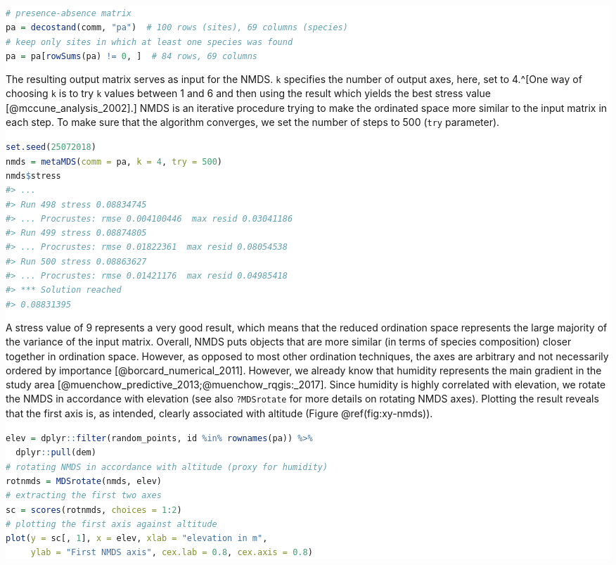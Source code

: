 
```r
# presence-absence matrix
pa = decostand(comm, "pa")  # 100 rows (sites), 69 columns (species)
# keep only sites in which at least one species was found
pa = pa[rowSums(pa) != 0, ]  # 84 rows, 69 columns
```

The resulting output matrix serves as input for the NMDS.
`k` specifies the number of output axes, here, set to 4.^[One way of choosing `k` is to try `k` values between 1 and 6 and then using the result which yields the best stress value [@mccune_analysis_2002].]
NMDS is an iterative procedure trying to make the ordinated space more similar to the input matrix in each step.
To make sure that the algorithm converges, we set the number of steps to 500 (`try` parameter).


```r
set.seed(25072018)
nmds = metaMDS(comm = pa, k = 4, try = 500)
nmds$stress
#> ...
#> Run 498 stress 0.08834745 
#> ... Procrustes: rmse 0.004100446  max resid 0.03041186 
#> Run 499 stress 0.08874805 
#> ... Procrustes: rmse 0.01822361  max resid 0.08054538 
#> Run 500 stress 0.08863627 
#> ... Procrustes: rmse 0.01421176  max resid 0.04985418 
#> *** Solution reached
#> 0.08831395
```





A stress value of 9 represents a very good result, which means that the reduced ordination space represents the large majority of the variance of the input matrix.
Overall, NMDS puts objects that are more similar (in terms of species composition) closer together in ordination space.
However, as opposed to most other ordination techniques, the axes are arbitrary and not necessarily ordered by importance [@borcard_numerical_2011].
However, we already know that humidity represents the main gradient in the study area [@muenchow_predictive_2013;@muenchow_rqgis:_2017].
Since humidity is highly correlated with elevation, we rotate the NMDS in accordance with elevation (see also `?MDSrotate` for more details on rotating NMDS axes).
Plotting the result reveals that the first axis is, as intended, clearly associated with altitude (Figure \@ref(fig:xy-nmds)).


```r
elev = dplyr::filter(random_points, id %in% rownames(pa)) %>% 
  dplyr::pull(dem)
# rotating NMDS in accordance with altitude (proxy for humidity)
rotnmds = MDSrotate(nmds, elev)
# extracting the first two axes
sc = scores(rotnmds, choices = 1:2)
# plotting the first axis against altitude
plot(y = sc[, 1], x = elev, xlab = "elevation in m", 
     ylab = "First NMDS axis", cex.lab = 0.8, cex.axis = 0.8)
```
